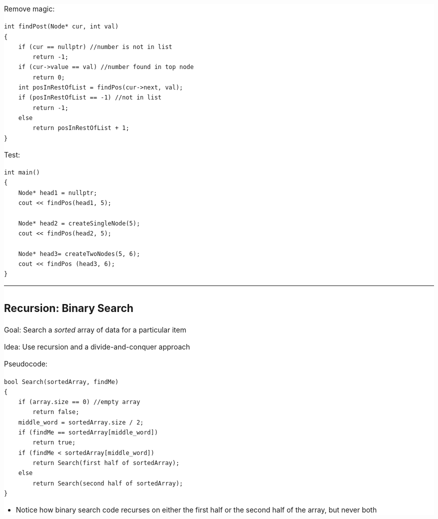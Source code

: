 Remove magic: 
```
int findPost(Node* cur, int val)
{
    if (cur == nullptr) //number is not in list 
        return -1; 
    if (cur->value == val) //number found in top node 
        return 0;
    int posInRestOfList = findPos(cur->next, val); 
    if (posInRestOfList == -1) //not in list 
        return -1; 
    else
        return posInRestOfList + 1; 
}
```

Test: 
```
int main()
{
    Node* head1 = nullptr; 
    cout << findPos(head1, 5); 

    Node* head2 = createSingleNode(5); 
    cout << findPos(head2, 5); 

    Node* head3= createTwoNodes(5, 6); 
    cout << findPos (head3, 6); 
}
```
---
## Recursion: Binary Search 

Goal: Search a *sorted* array of data for a particular item 

Idea: Use recursion and a divide-and-conquer approach 

Pseudocode: 
```
bool Search(sortedArray, findMe)
{
    if (array.size == 0) //empty array 
        return false; 
    middle_word = sortedArray.size / 2; 
    if (findMe == sortedArray[middle_word])
        return true; 
    if (findMe < sortedArray[middle_word])
        return Search(first half of sortedArray); 
    else 
        return Search(second half of sortedArray); 
}
```
- Notice how binary search code recurses on either the first half or the second half of the array, but never both 
